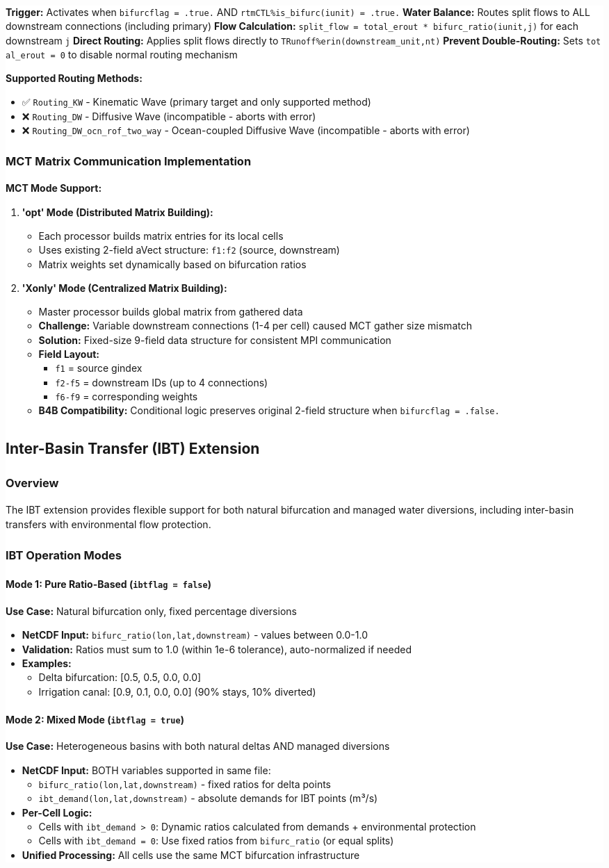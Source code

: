 **Trigger:** Activates when `bifurcflag = .true.` AND `rtmCTL%is_bifurc(iunit) = .true.`
**Water Balance:** Routes split flows to ALL downstream connections (including primary)
**Flow Calculation:** `split_flow = total_erout * bifurc_ratio(iunit,j)` for each downstream `j`
**Direct Routing:** Applies split flows directly to `TRunoff%erin(downstream_unit,nt)`
**Prevent Double-Routing:** Sets `total_erout = 0` to disable normal routing mechanism

**Supported Routing Methods:**
- ✅ `Routing_KW` - Kinematic Wave (primary target and only supported method)
- ❌ `Routing_DW` - Diffusive Wave (incompatible - aborts with error)
- ❌ `Routing_DW_ocn_rof_two_way` - Ocean-coupled Diffusive Wave (incompatible - aborts with error)

### MCT Matrix Communication Implementation

**MCT Mode Support:**

1. **'opt' Mode (Distributed Matrix Building):**
   - Each processor builds matrix entries for its local cells
   - Uses existing 2-field aVect structure: `f1:f2` (source, downstream)
   - Matrix weights set dynamically based on bifurcation ratios

2. **'Xonly' Mode (Centralized Matrix Building):**
   - Master processor builds global matrix from gathered data
   - **Challenge:** Variable downstream connections (1-4 per cell) caused MCT gather size mismatch
   - **Solution:** Fixed-size 9-field data structure for consistent MPI communication
   - **Field Layout:**
     - `f1` = source gindex
     - `f2-f5` = downstream IDs (up to 4 connections)
     - `f6-f9` = corresponding weights
   - **B4B Compatibility:** Conditional logic preserves original 2-field structure when `bifurcflag = .false.`

## Inter-Basin Transfer (IBT) Extension

### Overview
The IBT extension provides flexible support for both natural bifurcation and managed water diversions, including inter-basin transfers with environmental flow protection.

### IBT Operation Modes

#### Mode 1: Pure Ratio-Based (`ibtflag = false`)
**Use Case:** Natural bifurcation only, fixed percentage diversions
- **NetCDF Input:** `bifurc_ratio(lon,lat,downstream)` - values between 0.0-1.0
- **Validation:** Ratios must sum to 1.0 (within 1e-6 tolerance), auto-normalized if needed
- **Examples:** 
  - Delta bifurcation: [0.5, 0.5, 0.0, 0.0]
  - Irrigation canal: [0.9, 0.1, 0.0, 0.0] (90% stays, 10% diverted)

#### Mode 2: Mixed Mode (`ibtflag = true`)
**Use Case:** Heterogeneous basins with both natural deltas AND managed diversions
- **NetCDF Input:** BOTH variables supported in same file:
  - `bifurc_ratio(lon,lat,downstream)` - fixed ratios for delta points
  - `ibt_demand(lon,lat,downstream)` - absolute demands for IBT points (m³/s)
- **Per-Cell Logic:** 
  - Cells with `ibt_demand > 0`: Dynamic ratios calculated from demands + environmental protection
  - Cells with `ibt_demand = 0`: Use fixed ratios from `bifurc_ratio` (or equal splits)
- **Unified Processing:** All cells use the same MCT bifurcation infrastructure
